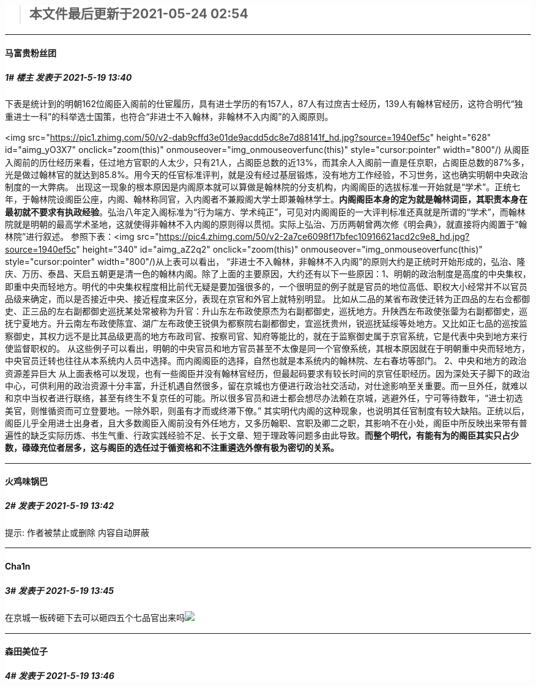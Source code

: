 > ## **本文件最后更新于2021-05-24 02:54** 



*****

####  马富贵粉丝团  
##### 1#       楼主       发表于 2021-5-19 13:40


下表是统计到的明朝162位阁臣入阁前的仕宦履历，具有进士学历的有157人，87人有过庶吉士经历，139人有翰林官经历，这符合明代“独重进士一科”的科举选士国策，也符合“非进士不入翰林，非翰林不入内阁”的入阁原则。

<img src="https://pic1.zhimg.com/50/v2-dab9cffd3e01de9acdd5dc8e7d88141f_hd.jpg?source=1940ef5c" height="628" id="aimg_yO3X7" onclick="zoom(this)" onmouseover="img_onmouseoverfunc(this)" style="cursor:pointer" width="800"/)
从阁臣入阁前的历仕经历来看，任过地方官职的人太少，只有21人，占阁臣总数的近13%，而其余人入阁前一直是任京职，占阁臣总数的87%多，光是做过翰林官的就达到85.8%。用今天的任官标准评判，就是没有经过基层锻炼，没有地方工作经验，不习世务，这也确实明朝中央政治制度的一大弊病。
出现这一现象的根本原因是内阁原本就可以算做是翰林院的分支机构，内阁阁臣的选拔标准一开始就是“学术”。正统七年，于翰林院设阁臣公座，内阁、翰林称同官，入内阁者不兼殿阁大学士即兼翰林学士。<strong>内阁阁臣本身的定为就是翰林词臣，其职责本身在最初就不要求有执政经验</strong>。弘治八年定入阁标准为“行为端方、学术纯正”，可见对内阁阁臣的一大评判标准还真就是所谓的“学术”，而翰林院就是明朝的最高学术圣地，这就使得非翰林不入内阁的原则得以贯彻。实际上弘治、万历两朝曾两次修《明会典》，就直接将内阁置于“翰林院”进行叙述。
参照下表：<img src="https://pic4.zhimg.com/50/v2-2a7ce6098f17bfec10916621acd2c9e8_hd.jpg?source=1940ef5c" height="340" id="aimg_aZ2q2" onclick="zoom(this)" onmouseover="img_onmouseoverfunc(this)" style="cursor:pointer" width="800"/)从上表可以看出， “非进士不入翰林，非翰林不入内阁”的原则大约是正统时开始形成的，弘治、隆庆、万历、泰昌、天启五朝更是清一色的翰林内阁。除了上面的主要原因，大约还有以下一些原因：1、明朝的政治制度是高度的中央集权，即重中央而轻地方。明代的中央集权程度相比前代无疑是要加强很多的，一个很明显的例子就是官员的地位高低、职权大小经常并不以官员品级来确定，而以是否接近中央、接近程度来区分，表现在京官和外官上就特别明显。
比如从二品的某省布政使迁转为正四品的左右佥都御史、正三品的左右副都御史巡抚某处常被称为升官：升山东左布政使原杰为右副都御史，巡抚地方。升陕西左布政使张蓥为右副都御史，巡抚宁夏地方。升云南左布政使陈宜、湖广左布政使王锐俱为都察院右副都御史，宜巡抚贵州，锐巡抚延绥等处地方。又比如正七品的巡按监察御史，其权力远不是比其品级更高的地方布政司官、按察司官、知府等能比的，就在于监察御史属于京官系统，它是代表中央到地方来行使监督职权的。
从这些例子可以看出，明朝的中央官员和地方官员甚至不太像是同一个官僚系统，其根本原因就在于明朝重中央而轻地方，中央官员迁转也往往从本系统内人员中选择。而内阁阁臣的选择，自然也就是本系统内的翰林院、左右春坊等部门。
2、中央和地方的政治资源差异巨大
从上面表格可以发现，也有一些阁臣并没有翰林官经历，但最起码要求有较长时间的京官任职经历。因为深处天子脚下的政治中心，可供利用的政治资源十分丰富，升迁机遇自然很多，留在京城也方便进行政治社交活动，对仕途影响至关重要。而一旦外任，就难以和京中当权者进行联络，甚至有终生不复京任的可能。所以很多官员和进士都会想尽办法赖在京城，逃避外任，宁可等待数年，“进士初选美官，则惟循资而可立登要地。一除外职，则虽有才而或终滞下僚。”
其实明代内阁的这种现象，也说明其任官制度有较大缺陷。正统以后，阁臣儿乎全用进士出身者，且大多数阁臣入阁前没有外任地方，又多历翰职、宫职及卿二之职，其影响不在小处，阁臣中所反映出来带有普遍性的缺乏实际历炼、书生气重、行政实践经验不足、长于文章、短于理政等问题多由此导致。<strong>而整个明代，有能有为的阁臣其实只占少数，碌碌充位者居多，这与阁臣的选任过于循资格和不注重遴选外僚有极为密切的关系。</strong>


*****

####  火鸡味锅巴  
##### 2#       发表于 2021-5-19 13:42

提示: 作者被禁止或删除 内容自动屏蔽


*****

####  Cha1n  
##### 3#       发表于 2021-5-19 13:45


在京城一板砖砸下去可以砸四五个七品官出来吗<img src="https://static.saraba1st.com/image/smiley/face2017/169.gif" referrerpolicy="no-referrer">


*****

####  森田美位子  
##### 4#       发表于 2021-5-19 13:46
